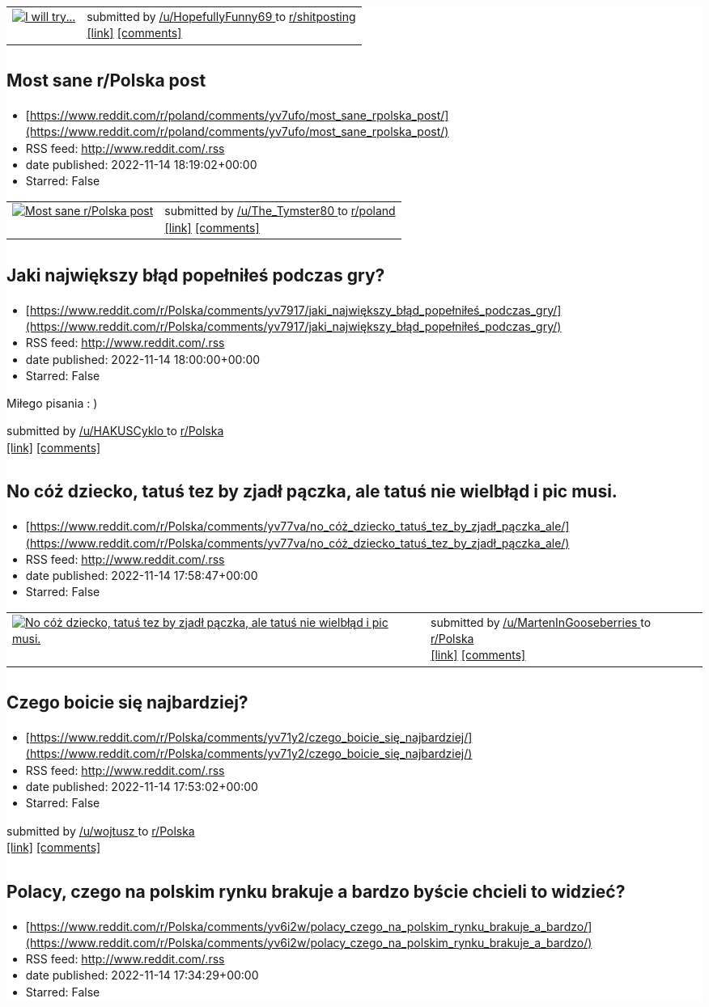 <table> <tr><td> <a href="https://www.reddit.com/r/shitposting/comments/yv8o84/i_will_try/"> <img alt="I will try..." src="https://preview.redd.it/uwk5pvdb700a1.jpg?width=320&amp;crop=smart&amp;auto=webp&amp;s=606af629b8964cffce11d8572de01f390d8eece2" title="I will try..." /> </a> </td><td> &#32; submitted by &#32; <a href="https://www.reddit.com/user/HopefullyFunny69"> /u/HopefullyFunny69 </a> &#32; to &#32; <a href="https://www.reddit.com/r/shitposting/"> r/shitposting </a> <br /> <span><a href="https://i.redd.it/uwk5pvdb700a1.jpg">[link]</a></span> &#32; <span><a href="https://www.reddit.com/r/shitposting/comments/yv8o84/i_will_try/">[comments]</a></span> </td></tr></table>

## Most sane r/Polska post
 - [https://www.reddit.com/r/poland/comments/yv7ufo/most_sane_rpolska_post/](https://www.reddit.com/r/poland/comments/yv7ufo/most_sane_rpolska_post/)
 - RSS feed: http://www.reddit.com/.rss
 - date published: 2022-11-14 18:19:02+00:00
 - Starred: False

<table> <tr><td> <a href="https://www.reddit.com/r/poland/comments/yv7ufo/most_sane_rpolska_post/"> <img alt="Most sane r/Polska post" src="https://preview.redd.it/1wbdchdrkyz91.jpg?width=640&amp;crop=smart&amp;auto=webp&amp;s=f266e250f5c06cf915cef1ca5ac8f65051d69425" title="Most sane r/Polska post" /> </a> </td><td> &#32; submitted by &#32; <a href="https://www.reddit.com/user/The_Tymster80"> /u/The_Tymster80 </a> &#32; to &#32; <a href="https://www.reddit.com/r/poland/"> r/poland </a> <br /> <span><a href="https://i.redd.it/1wbdchdrkyz91.jpg">[link]</a></span> &#32; <span><a href="https://www.reddit.com/r/poland/comments/yv7ufo/most_sane_rpolska_post/">[comments]</a></span> </td></tr></table>

## Jaki największy błąd popełniłeś podczas gry?
 - [https://www.reddit.com/r/Polska/comments/yv7917/jaki_największy_błąd_popełniłeś_podczas_gry/](https://www.reddit.com/r/Polska/comments/yv7917/jaki_największy_błąd_popełniłeś_podczas_gry/)
 - RSS feed: http://www.reddit.com/.rss
 - date published: 2022-11-14 18:00:00+00:00
 - Starred: False

<div class="md"><p>Miłego pisania : )</p> </div> &#32; submitted by &#32; <a href="https://www.reddit.com/user/HAKUSCyklo"> /u/HAKUSCyklo </a> &#32; to &#32; <a href="https://www.reddit.com/r/Polska/"> r/Polska </a> <br /> <span><a href="https://www.reddit.com/r/Polska/comments/yv7917/jaki_największy_błąd_popełniłeś_podczas_gry/">[link]</a></span> &#32; <span><a href="https://www.reddit.com/r/Polska/comments/yv7917/jaki_największy_błąd_popełniłeś_podczas_gry/">[comments]</a></span>

## No cóż dziecko, tatuś tez by zjadł pączka, ale tatuś nie wielbłąd i pic musi.
 - [https://www.reddit.com/r/Polska/comments/yv77va/no_cóż_dziecko_tatuś_tez_by_zjadł_pączka_ale/](https://www.reddit.com/r/Polska/comments/yv77va/no_cóż_dziecko_tatuś_tez_by_zjadł_pączka_ale/)
 - RSS feed: http://www.reddit.com/.rss
 - date published: 2022-11-14 17:58:47+00:00
 - Starred: False

<table> <tr><td> <a href="https://www.reddit.com/r/Polska/comments/yv77va/no_cóż_dziecko_tatuś_tez_by_zjadł_pączka_ale/"> <img alt="No cóż dziecko, tatuś tez by zjadł pączka, ale tatuś nie wielbłąd i pic musi." src="https://preview.redd.it/6bqpazd5hyz91.jpg?width=640&amp;crop=smart&amp;auto=webp&amp;s=926f4ddcb69b7b074fc9658eca9745a36646a75b" title="No cóż dziecko, tatuś tez by zjadł pączka, ale tatuś nie wielbłąd i pic musi." /> </a> </td><td> &#32; submitted by &#32; <a href="https://www.reddit.com/user/MartenInGooseberries"> /u/MartenInGooseberries </a> &#32; to &#32; <a href="https://www.reddit.com/r/Polska/"> r/Polska </a> <br /> <span><a href="https://i.redd.it/6bqpazd5hyz91.jpg">[link]</a></span> &#32; <span><a href="https://www.reddit.com/r/Polska/comments/yv77va/no_cóż_dziecko_tatuś_tez_by_zjadł_pączka_ale/">[comments]</a></span> </td></tr></table>

## Czego boicie się najbardziej?
 - [https://www.reddit.com/r/Polska/comments/yv71y2/czego_boicie_się_najbardziej/](https://www.reddit.com/r/Polska/comments/yv71y2/czego_boicie_się_najbardziej/)
 - RSS feed: http://www.reddit.com/.rss
 - date published: 2022-11-14 17:53:02+00:00
 - Starred: False

&#32; submitted by &#32; <a href="https://www.reddit.com/user/wojtusz"> /u/wojtusz </a> &#32; to &#32; <a href="https://www.reddit.com/r/Polska/"> r/Polska </a> <br /> <span><a href="https://www.reddit.com/r/Polska/comments/yv71y2/czego_boicie_się_najbardziej/">[link]</a></span> &#32; <span><a href="https://www.reddit.com/r/Polska/comments/yv71y2/czego_boicie_się_najbardziej/">[comments]</a></span>

## Polacy, czego na polskim rynku brakuje a bardzo byście chcieli to widzieć?
 - [https://www.reddit.com/r/Polska/comments/yv6i2w/polacy_czego_na_polskim_rynku_brakuje_a_bardzo/](https://www.reddit.com/r/Polska/comments/yv6i2w/polacy_czego_na_polskim_rynku_brakuje_a_bardzo/)
 - RSS feed: http://www.reddit.com/.rss
 - date published: 2022-11-14 17:34:29+00:00
 - Starred: False
